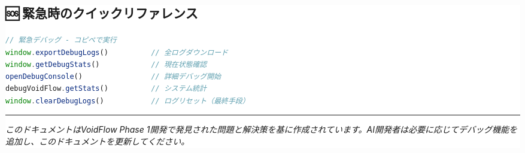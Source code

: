 
## 🆘 緊急時のクイックリファレンス

```javascript
// 緊急デバッグ - コピペで実行
window.exportDebugLogs()          // 全ログダウンロード
window.getDebugStats()            // 現在状態確認
openDebugConsole()                // 詳細デバッグ開始
debugVoidFlow.getStats()          // システム統計
window.clearDebugLogs()           // ログリセット（最終手段）
```

---

*このドキュメントはVoidFlow Phase 1開発で発見された問題と解決策を基に作成されています。AI開発者は必要に応じてデバッグ機能を追加し、このドキュメントを更新してください。*